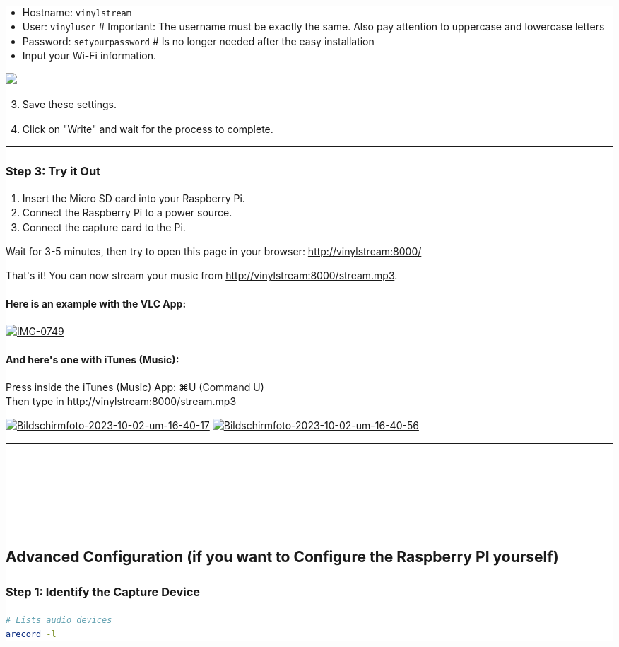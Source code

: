   - Hostname: `vinylstream`
  - User: `vinyluser` # Important: The username must be exactly the same. Also pay attention to uppercase and lowercase letters
  - Password: `setyourpassword` # Is no longer needed after the easy installation
  - Input your Wi-Fi information.
  
  <img src="https://i.ibb.co/2YKPC6d/Bildschirmfoto-2023-10-10-um-15-17-52.png" style="max-height:600px;">

 
3. Save these settings.

4. Click on "Write" and wait for the process to complete.

---

### Step 3: Try it Out

1. Insert the Micro SD card into your Raspberry Pi.
2. Connect the Raspberry Pi to a power source.
3. Connect the capture card to the Pi.

Wait for 3-5 minutes, then try to open this page in your browser: [http://vinylstream:8000/](http://vinylstream:8000/)

That's it! You can now stream your music from [http://vinylstream:8000/stream.mp3](http://vinylstream:8000/stream.mp3).



#### Here is an example with the VLC App:

<a href="https://ibb.co/WWD14Kz"><img src="https://i.ibb.co/xSmQt5g/IMG-0749.png" width="400" height="auto" alt="IMG-0749" border="0"></a>

#### And here's one with iTunes (Music):

Press inside the iTunes (Music) App: ⌘U (Command U)  
Then type in http://vinylstream:8000/stream.mp3

<a href="https://ibb.co/tmGcPNb"><img src="https://i.ibb.co/f1gtGKC/Bildschirmfoto-2023-10-02-um-16-40-17.png" alt="Bildschirmfoto-2023-10-02-um-16-40-17" width="400" height="auto" border="0"></a>
<a href="https://ibb.co/4FmHkDk"><img src="https://i.ibb.co/sgmZ7D7/Bildschirmfoto-2023-10-02-um-16-40-56.png" alt="Bildschirmfoto-2023-10-02-um-16-40-56" width="400" height="auto" border="0"></a>


---

<br/><br/><br/><br/><br/>


Advanced Configuration (if you want to Configure the Raspberry PI yourself)
--- 


### Step 1: Identify the Capture Device

```bash
# Lists audio devices
arecord -l
```
